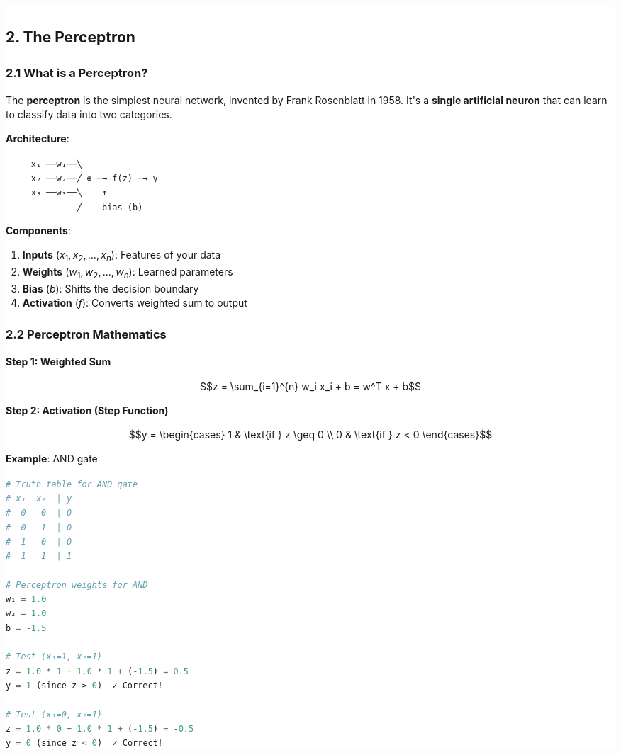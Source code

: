 ```python
```

---

## 2. The Perceptron

### 2.1 What is a Perceptron?

The **perceptron** is the simplest neural network, invented by Frank Rosenblatt in 1958. It's a **single artificial neuron** that can learn to classify data into two categories.

**Architecture**:
```
     x₁ ──w₁──╲
     x₂ ──w₂──╱ ⊕ ─→ f(z) ─→ y
     x₃ ──w₃──╲    ↑
              ╱    bias (b)
```

**Components**:
1. **Inputs** ($x_1, x_2, ..., x_n$): Features of your data
2. **Weights** ($w_1, w_2, ..., w_n$): Learned parameters
3. **Bias** ($b$): Shifts the decision boundary
4. **Activation** ($f$): Converts weighted sum to output

### 2.2 Perceptron Mathematics

**Step 1: Weighted Sum**
```math
z = \sum_{i=1}^{n} w_i x_i + b = w^T x + b
```

**Step 2: Activation (Step Function)**
```math
y = \begin{cases}
1 & \text{if } z \geq 0 \\
0 & \text{if } z < 0
\end{cases}
```

**Example**: AND gate

```python
# Truth table for AND gate
# x₁  x₂  | y
#  0   0  | 0
#  0   1  | 0
#  1   0  | 0
#  1   1  | 1

# Perceptron weights for AND
w₁ = 1.0
w₂ = 1.0
b = -1.5

# Test (x₁=1, x₂=1)
z = 1.0 * 1 + 1.0 * 1 + (-1.5) = 0.5
y = 1 (since z ≥ 0)  ✓ Correct!

# Test (x₁=0, x₂=1)
z = 1.0 * 0 + 1.0 * 1 + (-1.5) = -0.5
y = 0 (since z < 0)  ✓ Correct!
```
